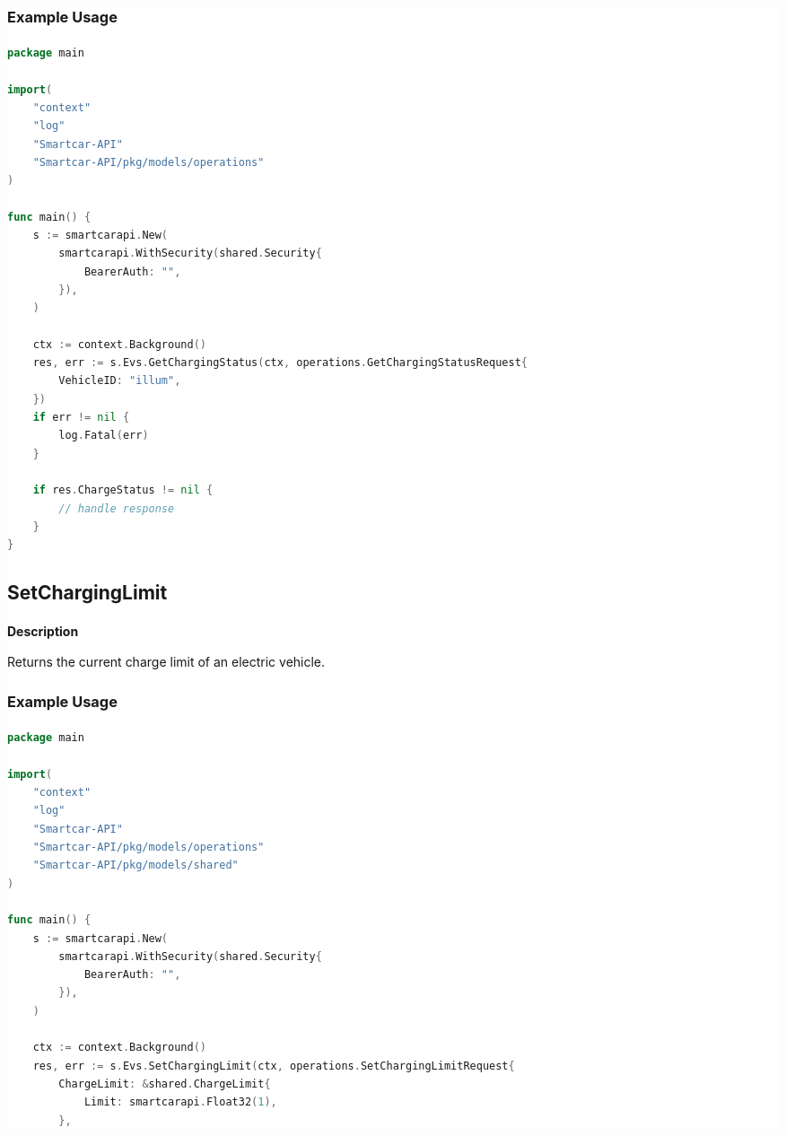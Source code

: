 ### Example Usage

```go
package main

import(
	"context"
	"log"
	"Smartcar-API"
	"Smartcar-API/pkg/models/operations"
)

func main() {
    s := smartcarapi.New(
        smartcarapi.WithSecurity(shared.Security{
            BearerAuth: "",
        }),
    )

    ctx := context.Background()
    res, err := s.Evs.GetChargingStatus(ctx, operations.GetChargingStatusRequest{
        VehicleID: "illum",
    })
    if err != nil {
        log.Fatal(err)
    }

    if res.ChargeStatus != nil {
        // handle response
    }
}
```

## SetChargingLimit

__Description__

Returns the current charge limit of an electric vehicle.

### Example Usage

```go
package main

import(
	"context"
	"log"
	"Smartcar-API"
	"Smartcar-API/pkg/models/operations"
	"Smartcar-API/pkg/models/shared"
)

func main() {
    s := smartcarapi.New(
        smartcarapi.WithSecurity(shared.Security{
            BearerAuth: "",
        }),
    )

    ctx := context.Background()
    res, err := s.Evs.SetChargingLimit(ctx, operations.SetChargingLimitRequest{
        ChargeLimit: &shared.ChargeLimit{
            Limit: smartcarapi.Float32(1),
        },
```